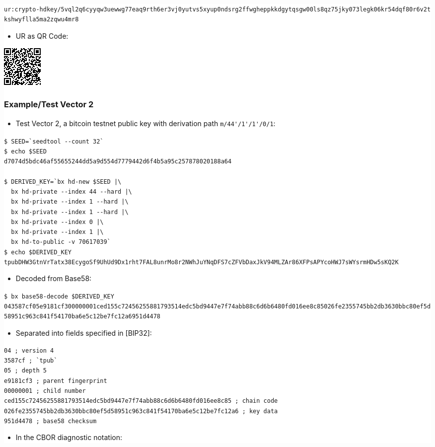 ```
ur:crypto-hdkey/5vql2q6cyyqw3uewwg77eaq9rth6er3vj0yutvs5xyup0ndsrg2ffwgheppkkdgytqsgw00ls8qz75jky073legk06kr54dqf80r6v2tkshwyflla5ma2zqwu4mr8
```

* UR as QR Code:

![](bcr-0007/1.png)

### Example/Test Vector 2

* Test Vector 2, a bitcoin testnet public key with derivation path `m/44'/1'/1'/0/1`:

```
$ SEED=`seedtool --count 32`
$ echo $SEED
d7074d5bdc46af55655244dd5a9d554d7779442d6f4b5a95c257878020188a64

$ DERIVED_KEY=`bx hd-new $SEED |\
  bx hd-private --index 44 --hard |\
  bx hd-private --index 1 --hard |\
  bx hd-private --index 1 --hard |\
  bx hd-private --index 0 |\
  bx hd-private --index 1 |\
  bx hd-to-public -v 70617039`
$ echo $DERIVED_KEY 
tpubDHW3GtnVrTatx38EcygoSf9UhUd9Dx1rht7FAL8unrMo8r2NWhJuYNqDFS7cZFVbDaxJkV94MLZAr86XFPsAPYcoHWJ7sWYsrmHDw5sKQ2K
```

* Decoded from Base58:

```
$ bx base58-decode $DERIVED_KEY
043587cf05e9181cf300000001ced155c72456255881793514edc5bd9447e7f74abb88c6d6b6480fd016ee8c85026fe2355745bb2db3630bbc80ef5d58951c963c841f54170ba6e5c12be7fc12a6951d4478
```

* Separated into fields specified in [BIP32]:

```
04 ; version 4
3587cf ; `tpub`
05 ; depth 5
e9181cf3 ; parent fingerprint
00000001 ; child number
ced155c72456255881793514edc5bd9447e7f74abb88c6d6b6480fd016ee8c85 ; chain code
026fe2355745bb2db3630bbc80ef5d58951c963c841f54170ba6e5c12be7fc12a6 ; key data
951d4478 ; base58 checksum
```

* In the CBOR diagnostic notation:
